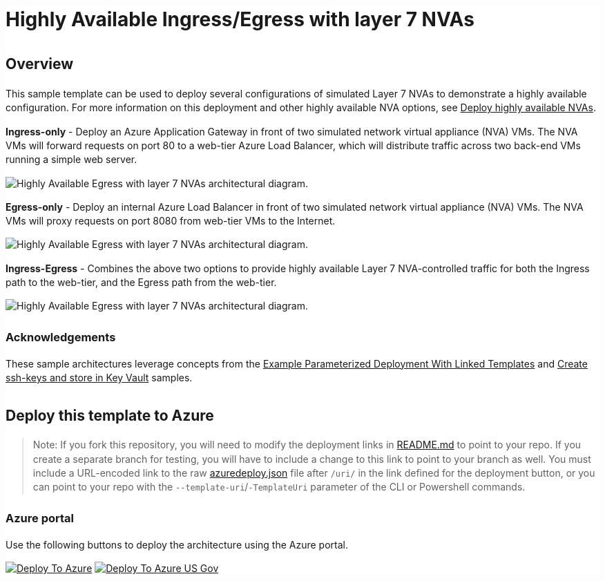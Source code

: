# Highly Available Ingress/Egress with layer 7 NVAs

## Overview

This sample template can be used to deploy several configurations of simulated Layer 7 NVAs to demonstrate a highly available configuration. For more information on this deployment and other highly available NVA options, see [Deploy highly available NVAs](https://docs.microsoft.com/azure/architecture/reference-architectures/dmz/nva-ha).

**Ingress-only** - Deploy an Azure Application Gateway in front of two simulated network virtual appliance (NVA) VMs.  The NVA VMs will forward requests on port 80 to a web-tier Azure Load Balancer, which will distribute traffic across two back-end VMs running a simple web server.

![Highly Available Egress with layer 7 NVAs architectural diagram.](l7-ingress.png)

**Egress-only** - Deploy an internal Azure Load Balancer in front of two simulated network virtual appliance (NVA) VMs.  The NVA VMs will proxy requests on port 8080 from web-tier VMs to the Internet.

![Highly Available Egress with layer 7 NVAs architectural diagram.](l7-egress.png)

**Ingress-Egress** - Combines the above two options to provide highly available Layer 7 NVA-controlled traffic for both the Ingress path to the web-tier, and the Egress path from the web-tier.

![Highly Available Egress with layer 7 NVAs architectural diagram.](l7-ingress-egress.png)

### Acknowledgements

These sample architectures leverage concepts from the [Example Parameterized Deployment With Linked Templates](https://azure.microsoft.com/resources/templates/301-parameterized-linked-templates/) and [Create ssh-keys and store in Key Vault](https://azure.microsoft.com/resources/templates/201-deployment-script-ssh-key-gen/) samples.

## Deploy this template to Azure

> Note: If you fork this repository, you will need to modify the deployment links in [README.md](README.md) to point to your repo.  If you create a separate branch for testing, you will have to include a change to this link to point to your branch as well. You must include a URL-encoded link to the raw [azuredeploy.json](azuredeploy.json) file after `/uri/` in the link defined for the deployment button, or you can point to your repo with the `--template-uri`/`-TemplateUri` parameter of the CLI or Powershell commands.

### Azure portal

Use the following buttons to deploy the architecture using the Azure portal.

[![Deploy To Azure](https://raw.githubusercontent.com/Azure/azure-quickstart-templates/master/1-CONTRIBUTION-GUIDE/images/deploytoazure.svg?sanitize=true)](https://portal.azure.com/#create/Microsoft.Template/uri/https%3A%2F%2Fraw.githubusercontent.com%2Fmspnp%2Fsamples%2Fhallihan-hanva-sample-tryit%2Fsolutions%2Fha-nva%2Fazuredeploy.json)
[![Deploy To Azure US Gov](https://raw.githubusercontent.com/Azure/azure-quickstart-templates/master/1-CONTRIBUTION-GUIDE/images/deploytoazuregov.svg?sanitize=true)](https://portal.azure.us/#create/Microsoft.Template/uri/https%3A%2F%2Fraw.githubusercontent.com%2Fmspnp%2Fsamples%2Fhallihan-hanva-sample-tryit%2Fsolutions%2Fha-nva%2Fazuredeploy.json)
